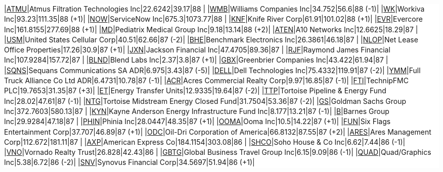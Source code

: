 |[ATMU](https://finance.yahoo.com/quote/ATMU/)|Atmus Filtration Technologies Inc|22.6242|39.17|88 |
|[WMB](https://finance.yahoo.com/quote/WMB/)|Williams Companies Inc|34.752|56.6|88 (-1)|
|[WK](https://finance.yahoo.com/quote/WK/)|Workiva Inc|93.23|111.35|88 (+1)|
|[NOW](https://finance.yahoo.com/quote/NOW/)|ServiceNow Inc|675.3|1073.77|88 |
|[KNF](https://finance.yahoo.com/quote/KNF/)|Knife River Corp|61.91|101.02|88 (+1)|
|[EVR](https://finance.yahoo.com/quote/EVR/)|Evercore Inc|161.8155|277.69|88 (+1)|
|[MD](https://finance.yahoo.com/quote/MD/)|Pediatrix Medical Group Inc|9.18|13.14|88 (+2)|
|[ATEN](https://finance.yahoo.com/quote/ATEN/)|A10 Networks Inc|12.6625|18.29|87 |
|[USM](https://finance.yahoo.com/quote/USM/)|United States Cellular Corp|40.51|62.66|87 (-2)|
|[BHE](https://finance.yahoo.com/quote/BHE/)|Benchmark Electronics Inc|26.3861|46.18|87 |
|[NLOP](https://finance.yahoo.com/quote/NLOP/)|Net Lease Office Properties|17.26|30.9|87 (+1)|
|[JXN](https://finance.yahoo.com/quote/JXN/)|Jackson Financial Inc|47.4705|89.36|87 |
|[RJF](https://finance.yahoo.com/quote/RJF/)|Raymond James Financial Inc|107.9284|157.72|87 |
|[BLND](https://finance.yahoo.com/quote/BLND/)|Blend Labs Inc|2.37|3.8|87 (+1)|
|[GBX](https://finance.yahoo.com/quote/GBX/)|Greenbrier Companies Inc|43.422|61.94|87 |
|[SQNS](https://finance.yahoo.com/quote/SQNS/)|Sequans Communications SA ADR|6.975|3.43|87 (-5)|
|[DELL](https://finance.yahoo.com/quote/DELL/)|Dell Technologies Inc|75.4332|119.91|87 (-2)|
|[YMM](https://finance.yahoo.com/quote/YMM/)|Full Truck Alliance Co Ltd ADR|6.4731|10.78|87 (-1)|
|[ACR](https://finance.yahoo.com/quote/ACR/)|Acres Commercial Realty Corp|9.97|16.85|87 (-1)|
|[FTI](https://finance.yahoo.com/quote/FTI/)|TechnipFMC PLC|19.7653|31.35|87 (+3)|
|[ET](https://finance.yahoo.com/quote/ET/)|Energy Transfer Units|12.9335|19.64|87 (-2)|
|[TTP](https://finance.yahoo.com/quote/TTP/)|Tortoise Pipeline & Energy Fund Inc|28.02|47.61|87 (-1)|
|[NTG](https://finance.yahoo.com/quote/NTG/)|Tortoise Midstream Energy Closed Fund|31.7504|53.36|87 (-2)|
|[GS](https://finance.yahoo.com/quote/GS/)|Goldman Sachs Group Inc|372.7603|580.13|87 |
|[KYN](https://finance.yahoo.com/quote/KYN/)|Kayne Anderson Energy Infrastructure Fund Inc|8.177|13.21|87 (-1)|
|[B](https://finance.yahoo.com/quote/B/)|Barnes Group Inc|29.9284|47.18|87 |
|[PHIN](https://finance.yahoo.com/quote/PHIN/)|Phinia Inc|28.0447|48.35|87 (+1)|
|[OOMA](https://finance.yahoo.com/quote/OOMA/)|Ooma Inc|10.5|14.22|87 (+1)|
|[FUN](https://finance.yahoo.com/quote/FUN/)|Six Flags Entertainment Corp|37.707|46.89|87 (+1)|
|[ODC](https://finance.yahoo.com/quote/ODC/)|Oil-Dri Corporation of America|66.8132|87.55|87 (+2)|
|[ARES](https://finance.yahoo.com/quote/ARES/)|Ares Management Corp|112.672|181.11|87 |
|[AXP](https://finance.yahoo.com/quote/AXP/)|American Express Co|184.1154|303.08|86 |
|[SHCO](https://finance.yahoo.com/quote/SHCO/)|Soho House & Co Inc|6.62|7.44|86 (-1)|
|[VNO](https://finance.yahoo.com/quote/VNO/)|Vornado Realty Trust|26.828|42.43|86 |
|[GBTG](https://finance.yahoo.com/quote/GBTG/)|Global Business Travel Group Inc|6.15|9.09|86 (-1)|
|[QUAD](https://finance.yahoo.com/quote/QUAD/)|Quad/Graphics Inc|5.38|6.72|86 (-2)|
|[SNV](https://finance.yahoo.com/quote/SNV/)|Synovus Financial Corp|34.5697|51.94|86 (+1)|